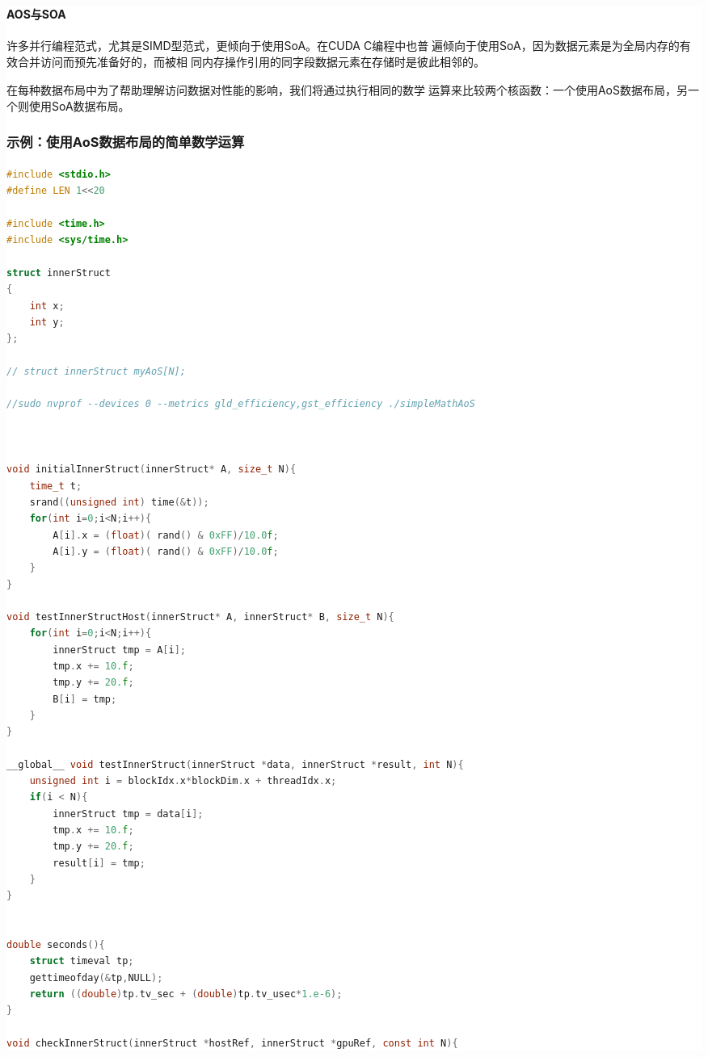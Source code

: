 #### AOS与SOA&#x20;

许多并行编程范式，尤其是SIMD型范式，更倾向于使用SoA。在CUDA C编程中也普 遍倾向于使用SoA，因为数据元素是为全局内存的有效合并访问而预先准备好的，而被相 同内存操作引用的同字段数据元素在存储时是彼此相邻的。&#x20;

在每种数据布局中为了帮助理解访问数据对性能的影响，我们将通过执行相同的数学 运算来比较两个核函数：一个使用AoS数据布局，另一个则使用SoA数据布局。

### 示例：使用AoS数据布局的简单数学运算

```c
#include <stdio.h>
#define LEN 1<<20

#include <time.h>
#include <sys/time.h>

struct innerStruct
{
    int x;
    int y;
};

// struct innerStruct myAoS[N];

//sudo nvprof --devices 0 --metrics gld_efficiency,gst_efficiency ./simpleMathAoS



void initialInnerStruct(innerStruct* A, size_t N){
    time_t t;
    srand((unsigned int) time(&t));
    for(int i=0;i<N;i++){
        A[i].x = (float)( rand() & 0xFF)/10.0f;
        A[i].y = (float)( rand() & 0xFF)/10.0f;
    }
}

void testInnerStructHost(innerStruct* A, innerStruct* B, size_t N){
    for(int i=0;i<N;i++){
        innerStruct tmp = A[i];
        tmp.x += 10.f;
        tmp.y += 20.f;
        B[i] = tmp;
    }
}

__global__ void testInnerStruct(innerStruct *data, innerStruct *result, int N){
    unsigned int i = blockIdx.x*blockDim.x + threadIdx.x;
    if(i < N){
        innerStruct tmp = data[i];
        tmp.x += 10.f;
        tmp.y += 20.f;
        result[i] = tmp;
    }
}


double seconds(){
    struct timeval tp;
    gettimeofday(&tp,NULL);
    return ((double)tp.tv_sec + (double)tp.tv_usec*1.e-6);
}

void checkInnerStruct(innerStruct *hostRef, innerStruct *gpuRef, const int N){
```